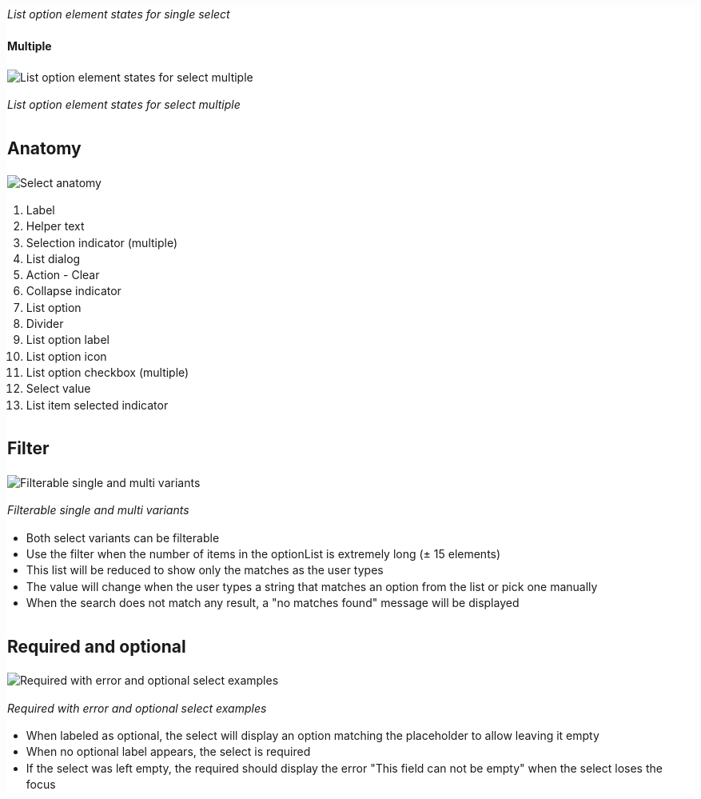 _List option element states for single select_

#### Multiple

![List option element states for select multiple](images/option_item_states_multiple.png)

_List option element states for select multiple_

## Anatomy

![Select anatomy](images/select_anatomy.png)

1. Label
2. Helper text
3. Selection indicator (multiple)
4. List dialog
5. Action - Clear
6. Collapse indicator
7. List option
8. Divider
9. List option label
10. List option icon
11. List option checkbox (multiple)
12. Select value
13. List item selected indicator

## Filter

![Filterable single and multi variants](images/select_filterable.png)

_Filterable single and multi variants_

* Both select variants can be filterable
* Use the filter when the number of items in the optionList is extremely long (± 15 elements)
* This list will be reduced to show only the matches as the user types
* The value will change when the user types a string that matches an option from the list or pick one manually
* When the search does not match any result, a "no matches found" message will be displayed

## Required and optional

![Required with error and optional select examples](images/select_optional.png)

_Required with error and optional select examples_

* When labeled as optional, the select will display an option matching the placeholder to allow leaving it empty
* When no optional label appears, the select is required
* If the select was left empty, the required should display the error "This field can not be empty" when the select loses the focus

